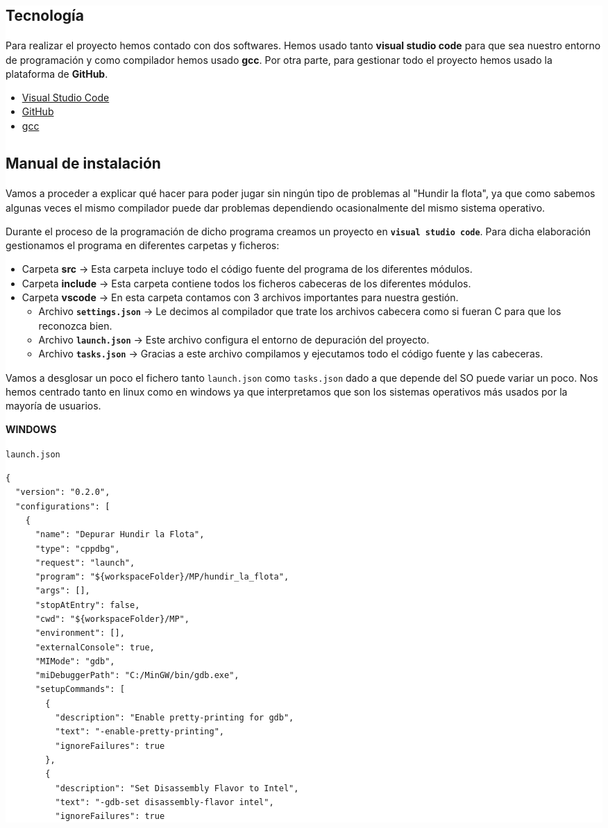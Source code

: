 
## Tecnología

Para realizar el proyecto hemos contado con dos softwares. Hemos usado tanto **visual studio code** para que sea nuestro entorno de programación y como compilador hemos usado **gcc**.
Por otra parte, para gestionar todo el proyecto hemos usado la plataforma de **GitHub**.

* [Visual Studio Code](https://code.visualstudio.com/)
* [GitHub](https://github.com)
* [gcc](https://packages.msys2.org/packages/mingw-w64-x86_64-gcc)

## Manual de instalación

Vamos a proceder a explicar qué hacer para poder jugar sin ningún tipo de problemas al "Hundir la flota", ya que como sabemos algunas veces el mismo compilador puede dar problemas dependiendo ocasionalmente del mismo sistema operativo.

Durante el proceso de la programación de dicho programa creamos un proyecto en **`visual studio code`**. Para dicha elaboración gestionamos el programa en diferentes carpetas y ficheros:

- Carpeta **src** -> Esta carpeta incluye todo el código fuente del programa de los diferentes módulos.
- Carpeta **include** -> Esta carpeta contiene todos los ficheros cabeceras de los diferentes módulos.
- Carpeta **vscode** -> En esta carpeta contamos con 3 archivos importantes para nuestra gestión.
  - Archivo **`settings.json`** -> Le decimos al compilador que trate los archivos cabecera como si fueran C para que los reconozca bien.
  - Archivo **`launch.json`** -> Este archivo configura el entorno de depuración del proyecto.
  - Archivo **`tasks.json`** -> Gracias a este archivo compilamos y ejecutamos todo el código fuente y las cabeceras.

Vamos a desglosar un poco el fichero tanto `launch.json` como `tasks.json` dado a que depende del SO puede variar un poco. Nos hemos centrado tanto en linux como en windows ya que interpretamos que son los sistemas operativos más usados por la mayoría de usuarios.

<div style="page-break-after: always;"></div>

**WINDOWS**

`launch.json`
```
{
  "version": "0.2.0",
  "configurations": [
    {
      "name": "Depurar Hundir la Flota",
      "type": "cppdbg",
      "request": "launch",
      "program": "${workspaceFolder}/MP/hundir_la_flota",
      "args": [],
      "stopAtEntry": false,
      "cwd": "${workspaceFolder}/MP",
      "environment": [],
      "externalConsole": true,
      "MIMode": "gdb",
      "miDebuggerPath": "C:/MinGW/bin/gdb.exe",
      "setupCommands": [
        {
          "description": "Enable pretty-printing for gdb",
          "text": "-enable-pretty-printing",
          "ignoreFailures": true
        },
        {
          "description": "Set Disassembly Flavor to Intel",
          "text": "-gdb-set disassembly-flavor intel",
          "ignoreFailures": true
```